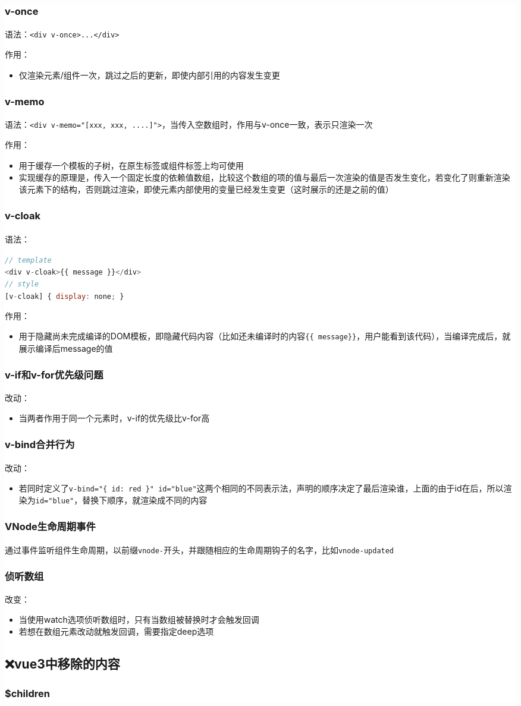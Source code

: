 ### v-once

语法：`<div v-once>...</div>`

作用：
- 仅渲染元素/组件一次，跳过之后的更新，即使内部引用的内容发生变更

### v-memo

语法：`<div v-memo="[xxx, xxx, ....]">`，当传入空数组时，作用与v-once一致，表示只渲染一次

作用：
- 用于缓存一个模板的子树，在原生标签或组件标签上均可使用
- 实现缓存的原理是，传入一个固定长度的依赖值数组，比较这个数组的项的值与最后一次渲染的值是否发生变化，若变化了则重新渲染该元素下的结构，否则跳过渲染，即使元素内部使用的变量已经发生变更（这时展示的还是之前的值）

### v-cloak

语法：
```javascript
// template
<div v-cloak>{{ message }}</div>
// style
[v-cloak] { display: none; }
```

作用：
- 用于隐藏尚未完成编译的DOM模板，即隐藏代码内容（比如还未编译时的内容`{{ message}}`，用户能看到该代码），当编译完成后，就展示编译后message的值

### v-if和v-for优先级问题

改动：
- 当两者作用于同一个元素时，v-if的优先级比v-for高

### v-bind合并行为

改动：
- 若同时定义了`v-bind="{ id: red }" id="blue"`这两个相同的不同表示法，声明的顺序决定了最后渲染谁，上面的由于id在后，所以渲染为`id="blue"`，替换下顺序，就渲染成不同的内容

### VNode生命周期事件

通过事件监听组件生命周期，以前缀`vnode-`开头，并跟随相应的生命周期钩子的名字，比如`vnode-updated`

### 侦听数组

改变：
- 当使用watch选项侦听数组时，只有当数组被替换时才会触发回调
- 若想在数组元素改动就触发回调，需要指定deep选项

## ❌vue3中移除的内容

### $children


  [key: string]: unknown;